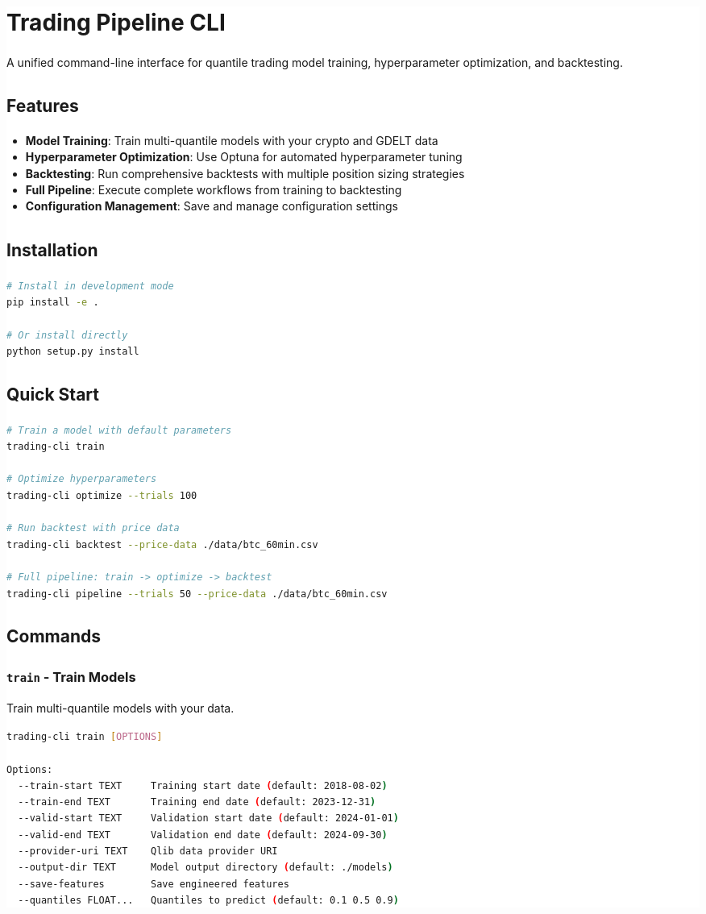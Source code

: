 # Trading Pipeline CLI

A unified command-line interface for quantile trading model training, hyperparameter optimization, and backtesting.

## Features

- **Model Training**: Train multi-quantile models with your crypto and GDELT data
- **Hyperparameter Optimization**: Use Optuna for automated hyperparameter tuning
- **Backtesting**: Run comprehensive backtests with multiple position sizing strategies
- **Full Pipeline**: Execute complete workflows from training to backtesting
- **Configuration Management**: Save and manage configuration settings

## Installation

```bash
# Install in development mode
pip install -e .

# Or install directly
python setup.py install
```

## Quick Start

```bash
# Train a model with default parameters
trading-cli train

# Optimize hyperparameters
trading-cli optimize --trials 100

# Run backtest with price data
trading-cli backtest --price-data ./data/btc_60min.csv

# Full pipeline: train -> optimize -> backtest
trading-cli pipeline --trials 50 --price-data ./data/btc_60min.csv
```

## Commands

### `train` - Train Models

Train multi-quantile models with your data.

```bash
trading-cli train [OPTIONS]

Options:
  --train-start TEXT     Training start date (default: 2018-08-02)
  --train-end TEXT       Training end date (default: 2023-12-31)
  --valid-start TEXT     Validation start date (default: 2024-01-01)
  --valid-end TEXT       Validation end date (default: 2024-09-30)
  --provider-uri TEXT    Qlib data provider URI
  --output-dir TEXT      Model output directory (default: ./models)
  --save-features        Save engineered features
  --quantiles FLOAT...   Quantiles to predict (default: 0.1 0.5 0.9)
```
